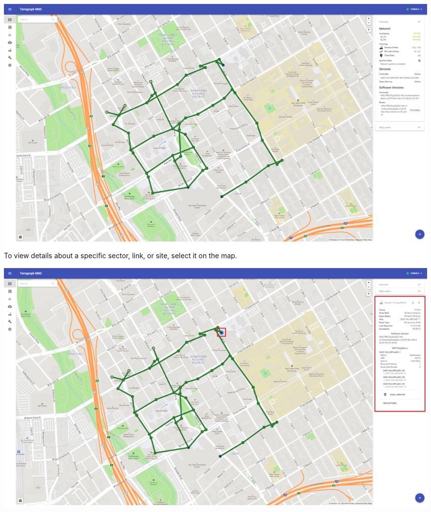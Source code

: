   <img src="../media/nms/map_main.jpg" width="1000" />
</p>

To view details about a specific sector, link, or site, select it on the map.

<p align="center">
  <img src="../media/nms/map_node_details.jpg" width="1000" />
</p>
